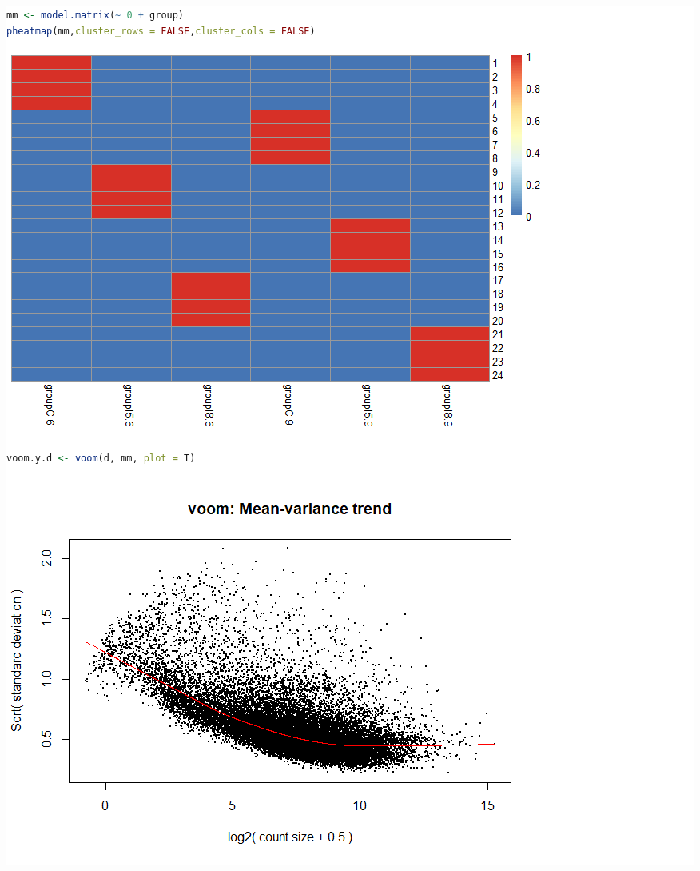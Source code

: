 ``` r
mm <- model.matrix(~ 0 + group)
pheatmap(mm,cluster_rows = FALSE,cluster_cols = FALSE)
```

![](limmaPipeline_files/figure-gfm/unnamed-chunk-10-1.png)

``` r
voom.y.d <- voom(d, mm, plot = T)
```

![](limmaPipeline_files/figure-gfm/unnamed-chunk-11-1.png)

